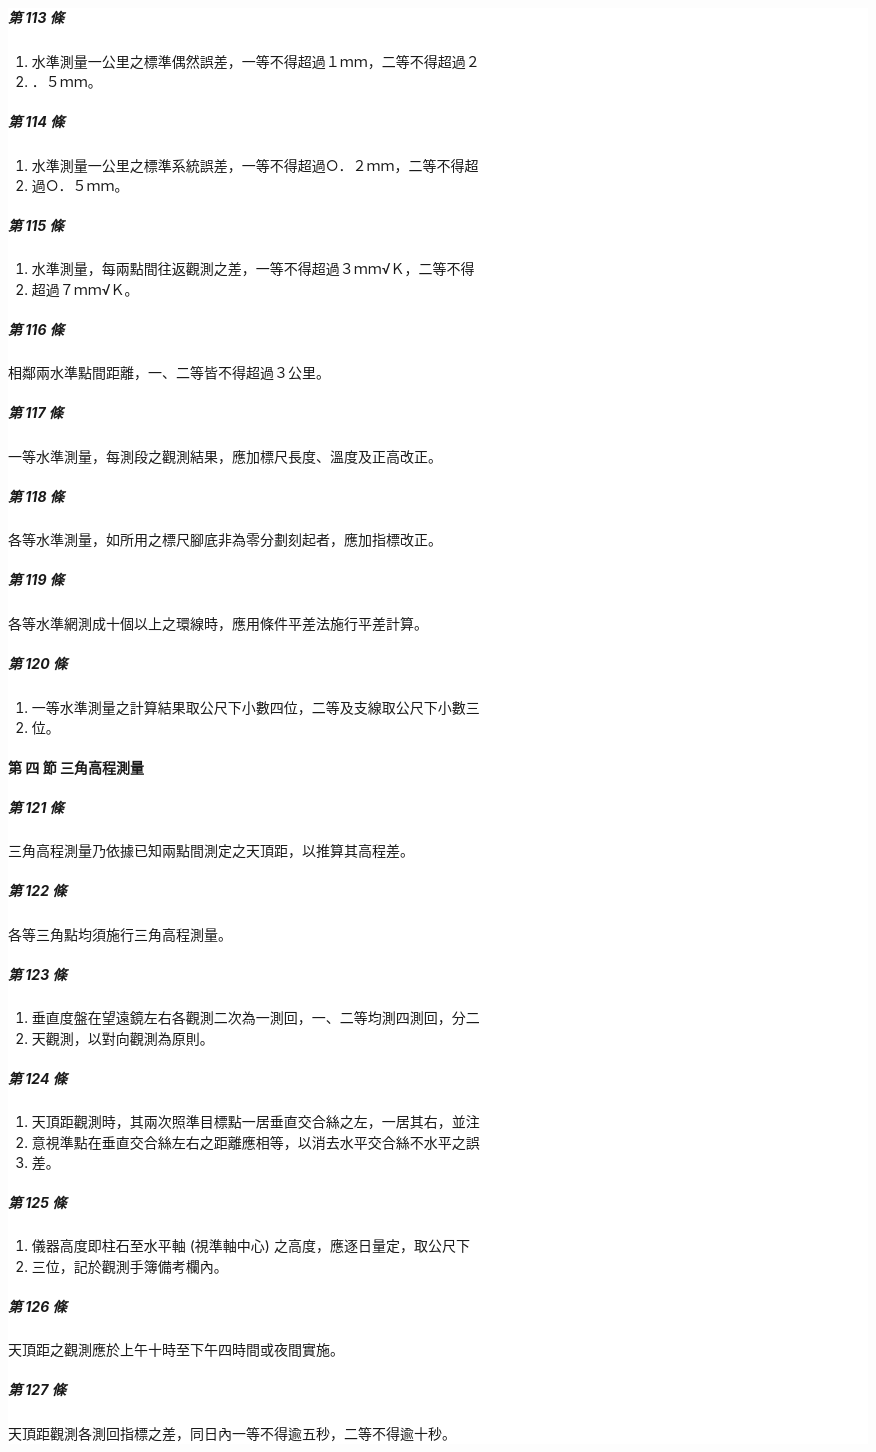 ##### 第 113 條
1. 水準測量一公里之標準偶然誤差，一等不得超過１ｍｍ，二等不得超過２
1. ．５ｍｍ。

##### 第 114 條
1. 水準測量一公里之標準系統誤差，一等不得超過○．２ｍｍ，二等不得超
1. 過○．５ｍｍ。

##### 第 115 條
1. 水準測量，每兩點間往返觀測之差，一等不得超過３ｍｍ√Ｋ，二等不得
1. 超過７ｍｍ√Ｋ。

##### 第 116 條
相鄰兩水準點間距離，一、二等皆不得超過３公里。

##### 第 117 條
一等水準測量，每測段之觀測結果，應加標尺長度、溫度及正高改正。

##### 第 118 條
各等水準測量，如所用之標尺腳底非為零分劃刻起者，應加指標改正。

##### 第 119 條
各等水準網測成十個以上之環線時，應用條件平差法施行平差計算。

##### 第 120 條
1. 一等水準測量之計算結果取公尺下小數四位，二等及支線取公尺下小數三
1. 位。

#### 第 四 節 三角高程測量

##### 第 121 條
三角高程測量乃依據已知兩點間測定之天頂距，以推算其高程差。

##### 第 122 條
各等三角點均須施行三角高程測量。

##### 第 123 條
1. 垂直度盤在望遠鏡左右各觀測二次為一測回，一、二等均測四測回，分二
1. 天觀測，以對向觀測為原則。

##### 第 124 條
1. 天頂距觀測時，其兩次照準目標點一居垂直交合絲之左，一居其右，並注
1. 意視準點在垂直交合絲左右之距離應相等，以消去水平交合絲不水平之誤
1. 差。

##### 第 125 條
1. 儀器高度即柱石至水平軸 (視準軸中心) 之高度，應逐日量定，取公尺下
1. 三位，記於觀測手簿備考欄內。

##### 第 126 條
天頂距之觀測應於上午十時至下午四時間或夜間實施。

##### 第 127 條
天頂距觀測各測回指標之差，同日內一等不得逾五秒，二等不得逾十秒。
